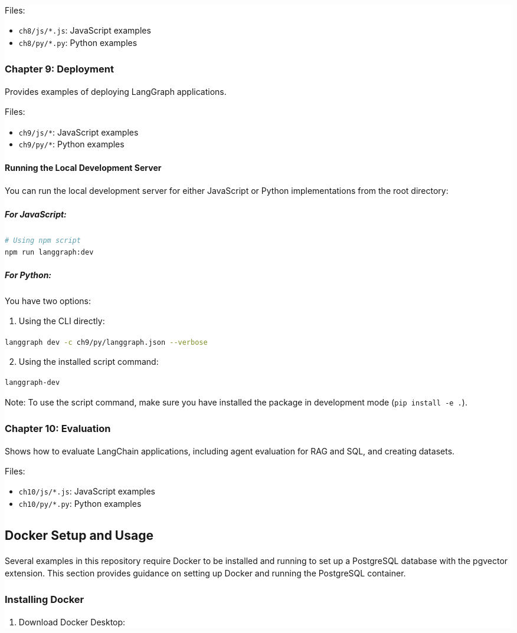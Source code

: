 Files:
- `ch8/js/*.js`: JavaScript examples
- `ch8/py/*.py`: Python examples

### Chapter 9: Deployment

Provides examples of deploying LangGraph applications.

Files:
- `ch9/js/*`: JavaScript examples
- `ch9/py/*`: Python examples

#### Running the Local Development Server

You can run the local development server for either JavaScript or Python implementations from the root directory:

##### For JavaScript:
```bash
# Using npm script
npm run langgraph:dev
```

##### For Python:
You have two options:

1. Using the CLI directly:
```bash
langgraph dev -c ch9/py/langgraph.json --verbose
```

2. Using the installed script command:
```bash
langgraph-dev
```

Note: To use the script command, make sure you have installed the package in development mode (`pip install -e .`).

### Chapter 10: Evaluation

Shows how to evaluate LangChain applications, including agent evaluation for RAG and SQL, and creating datasets.

Files:
- `ch10/js/*.js`: JavaScript examples
- `ch10/py/*.py`: Python examples

## Docker Setup and Usage

Several examples in this repository require Docker to be installed and running to set up a PostgreSQL database with the pgvector extension. This section provides guidance on setting up Docker and running the PostgreSQL container.


### Installing Docker
1. Download Docker Desktop:
